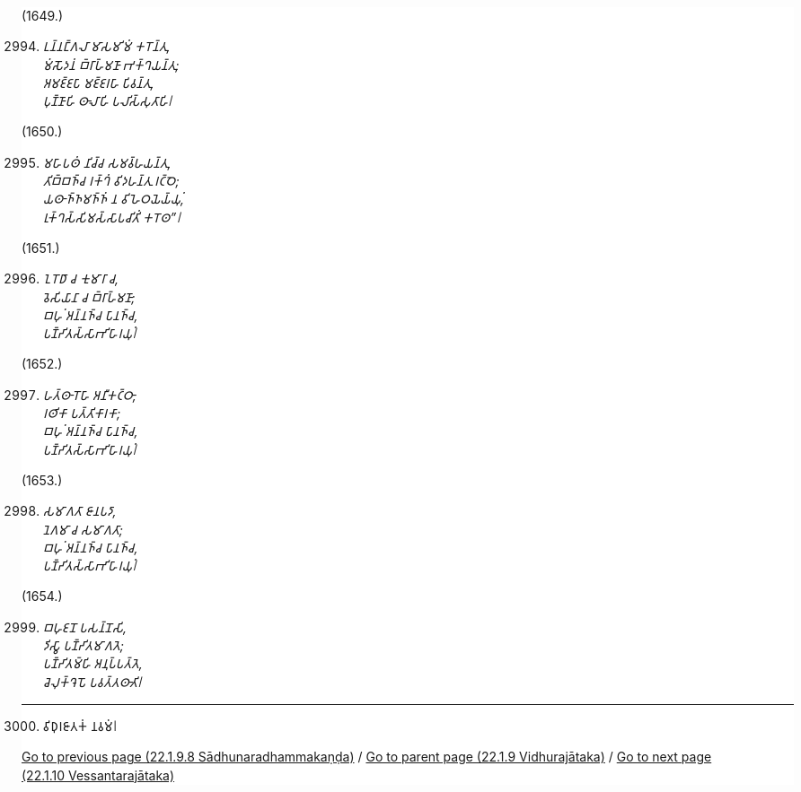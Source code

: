 
(1649.)

2994. _𑀉𑀦𑁆𑀦𑀗𑁆𑀕𑀮𑀸 𑀫𑀸𑀲𑀫𑀺𑀫𑀁 𑀓𑀭𑁄𑀦𑁆𑀢𑀼,_  
_𑀫𑀁𑀲𑁄𑀤𑀦𑀁 𑀩𑁆𑀭𑀸𑀳𑁆𑀫𑀡𑀸 𑀪𑀓𑁆𑀔𑀬𑀦𑁆𑀢𑀼;_  
_𑀅𑀫𑀚𑁆𑀚𑀧𑀸 𑀫𑀚𑁆𑀚𑀭𑀳𑀸 𑀧𑀺𑀯𑀦𑁆𑀢𑀼,_  
_𑀧𑀼𑀡𑁆𑀡𑀸𑀳𑀺 𑀣𑀸𑀮𑀸𑀳𑀺 𑀧𑀮𑀺𑀲𑁆𑀲𑀼𑀢𑀸𑀳𑀺𑁇_  


(1650.)

2995. _𑀫𑀳𑀸𑀧𑀣𑀁 𑀦𑀺𑀘𑁆𑀘 𑀲𑀫𑀯𑁆𑀳𑀬𑀦𑁆𑀢𑀼,_  
_𑀢𑀺𑀩𑁆𑀩𑀜𑁆𑀘 𑀭𑀓𑁆𑀔𑀁 𑀯𑀺𑀤𑀳𑀦𑁆𑀢𑀼 𑀭𑀝𑁆𑀞𑁂;_  
_𑀬𑀣𑀸𑀜𑁆𑀜𑀫𑀜𑁆𑀜𑀁 𑀦 𑀯𑀺𑀳𑁂𑀞𑀬𑁂𑀬𑁆𑀬𑀼𑀁,_  
_𑀭𑀼𑀓𑁆𑀔𑀲𑁆𑀲𑀺𑀫𑀲𑁆𑀲𑀸𑀧𑀘𑀺𑀢𑀺𑀁 𑀓𑀭𑁄𑀣”𑁇_  


(1651.)

2996. _𑀑𑀭𑁄𑀥𑀸 𑀘 𑀓𑀼𑀫𑀸𑀭𑀸 𑀘,_  
_𑀯𑁂𑀲𑀺𑀬𑀸𑀦𑀸 𑀘 𑀩𑁆𑀭𑀸𑀳𑁆𑀫𑀡𑀸;_  
_𑀩𑀳𑀼𑀁 𑀅𑀦𑁆𑀦𑀜𑁆𑀘 𑀧𑀸𑀦𑀜𑁆𑀘,_  
_𑀧𑀡𑁆𑀟𑀺𑀢𑀲𑁆𑀲𑀸𑀪𑀺𑀳𑀸𑀭𑀬𑀼𑀁𑁇_  


(1652.)

2997. _𑀳𑀢𑁆𑀣𑀸𑀭𑁄𑀳𑀸 𑀅𑀦𑀻𑀓𑀝𑁆𑀞𑀸,_  
_𑀭𑀣𑀺𑀓𑀸 𑀧𑀢𑁆𑀢𑀺𑀓𑀸𑀭𑀓𑀸;_  
_𑀩𑀳𑀼𑀁 𑀅𑀦𑁆𑀦𑀜𑁆𑀘 𑀧𑀸𑀦𑀜𑁆𑀘,_  
_𑀧𑀡𑁆𑀟𑀺𑀢𑀲𑁆𑀲𑀸𑀪𑀺𑀳𑀸𑀭𑀬𑀼𑀁𑁇_  


(1653.)

2998. _𑀲𑀫𑀸𑀕𑀢𑀸 𑀚𑀸𑀦𑀧𑀤𑀸,_  
_𑀦𑁂𑀕𑀫𑀸 𑀘 𑀲𑀫𑀸𑀕𑀢𑀸;_  
_𑀩𑀳𑀼𑀁 𑀅𑀦𑁆𑀦𑀜𑁆𑀘 𑀧𑀸𑀦𑀜𑁆𑀘,_  
_𑀧𑀡𑁆𑀟𑀺𑀢𑀲𑁆𑀲𑀸𑀪𑀺𑀳𑀸𑀭𑀬𑀼𑀁𑁇_  


(1654.)

2999. _𑀩𑀳𑀼𑀚𑀦𑁄 𑀧𑀲𑀦𑁆𑀦𑁄𑀲𑀺,_  
_𑀤𑀺𑀲𑁆𑀯𑀸 𑀧𑀡𑁆𑀟𑀺𑀢𑀫𑀸𑀕𑀢𑁂;_  
_𑀧𑀡𑁆𑀟𑀺𑀢𑀫𑁆𑀳𑀺 𑀅𑀦𑀼𑀧𑁆𑀧𑀢𑁆𑀢𑁂,_  
_𑀘𑁂𑀮𑀼𑀓𑁆𑀔𑁂𑀧𑁄 𑀧𑀯𑀢𑁆𑀢𑀣𑀸𑀢𑀺𑁇_  


---

3000. 𑀯𑀺𑀥𑀼𑀭𑀚𑀸𑀢𑀓𑀁 𑀦𑀯𑀫𑀁𑁇



[Go to previous page (22.1.9.8 Sādhunaradhammakaṇḍa)](/tipitaka/23J/22/22.1/22.1.9/22.1.9.8.md) / [Go to parent page (22.1.9 Vidhurajātaka)](/tipitaka/23J/22/22.1/22.1.9.md) / [Go to next page (22.1.10 Vessantarajātaka)](/tipitaka/23J/22/22.1/22.1.10.md)


